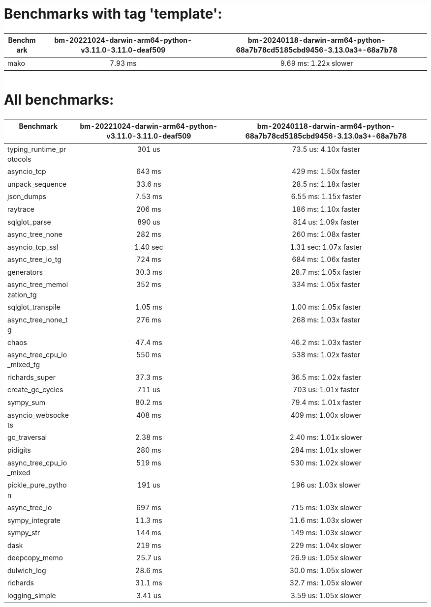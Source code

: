Benchmarks with tag 'template':
===============================

| Benchmark | bm-20221024-darwin-arm64-python-v3.11.0-3.11.0-deaf509 | bm-20240118-darwin-arm64-python-68a7b78cd5185cbd9456-3.13.0a3+-68a7b78 |
|-----------|:------------------------------------------------------:|:----------------------------------------------------------------------:|
| mako      | 7.93 ms                                                | 9.69 ms: 1.22x slower                                                  |

All benchmarks:
===============

| Benchmark                  | bm-20221024-darwin-arm64-python-v3.11.0-3.11.0-deaf509 | bm-20240118-darwin-arm64-python-68a7b78cd5185cbd9456-3.13.0a3+-68a7b78 |
|----------------------------|:------------------------------------------------------:|:----------------------------------------------------------------------:|
| typing_runtime_protocols   | 301 us                                                 | 73.5 us: 4.10x faster                                                  |
| asyncio_tcp                | 643 ms                                                 | 429 ms: 1.50x faster                                                   |
| unpack_sequence            | 33.6 ns                                                | 28.5 ns: 1.18x faster                                                  |
| json_dumps                 | 7.53 ms                                                | 6.55 ms: 1.15x faster                                                  |
| raytrace                   | 206 ms                                                 | 186 ms: 1.10x faster                                                   |
| sqlglot_parse              | 890 us                                                 | 814 us: 1.09x faster                                                   |
| async_tree_none            | 282 ms                                                 | 260 ms: 1.08x faster                                                   |
| asyncio_tcp_ssl            | 1.40 sec                                               | 1.31 sec: 1.07x faster                                                 |
| async_tree_io_tg           | 724 ms                                                 | 684 ms: 1.06x faster                                                   |
| generators                 | 30.3 ms                                                | 28.7 ms: 1.05x faster                                                  |
| async_tree_memoization_tg  | 352 ms                                                 | 334 ms: 1.05x faster                                                   |
| sqlglot_transpile          | 1.05 ms                                                | 1.00 ms: 1.05x faster                                                  |
| async_tree_none_tg         | 276 ms                                                 | 268 ms: 1.03x faster                                                   |
| chaos                      | 47.4 ms                                                | 46.2 ms: 1.03x faster                                                  |
| async_tree_cpu_io_mixed_tg | 550 ms                                                 | 538 ms: 1.02x faster                                                   |
| richards_super             | 37.3 ms                                                | 36.5 ms: 1.02x faster                                                  |
| create_gc_cycles           | 711 us                                                 | 703 us: 1.01x faster                                                   |
| sympy_sum                  | 80.2 ms                                                | 79.4 ms: 1.01x faster                                                  |
| asyncio_websockets         | 408 ms                                                 | 409 ms: 1.00x slower                                                   |
| gc_traversal               | 2.38 ms                                                | 2.40 ms: 1.01x slower                                                  |
| pidigits                   | 280 ms                                                 | 284 ms: 1.01x slower                                                   |
| async_tree_cpu_io_mixed    | 519 ms                                                 | 530 ms: 1.02x slower                                                   |
| pickle_pure_python         | 191 us                                                 | 196 us: 1.03x slower                                                   |
| async_tree_io              | 697 ms                                                 | 715 ms: 1.03x slower                                                   |
| sympy_integrate            | 11.3 ms                                                | 11.6 ms: 1.03x slower                                                  |
| sympy_str                  | 144 ms                                                 | 149 ms: 1.03x slower                                                   |
| dask                       | 219 ms                                                 | 229 ms: 1.04x slower                                                   |
| deepcopy_memo              | 25.7 us                                                | 26.9 us: 1.05x slower                                                  |
| dulwich_log                | 28.6 ms                                                | 30.0 ms: 1.05x slower                                                  |
| richards                   | 31.1 ms                                                | 32.7 ms: 1.05x slower                                                  |
| logging_simple             | 3.41 us                                                | 3.59 us: 1.05x slower                                                  |